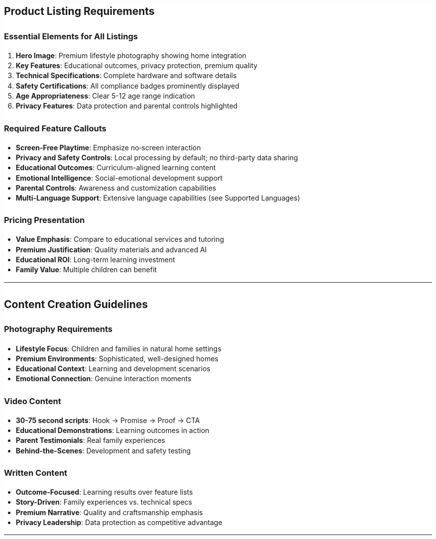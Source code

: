 
## **Product Listing Requirements**

### **Essential Elements for All Listings**

1. **Hero Image**: Premium lifestyle photography showing home integration
2. **Key Features**: Educational outcomes, privacy protection, premium quality
3. **Technical Specifications**: Complete hardware and software details
4. **Safety Certifications**: All compliance badges prominently displayed
5. **Age Appropriateness**: Clear 5-12 age range indication
6. **Privacy Features**: Data protection and parental controls highlighted

### **Required Feature Callouts**

- **Screen‑Free Playtime**: Emphasize no‑screen interaction
- **Privacy and Safety Controls**: Local processing by default; no third-party data sharing
- **Educational Outcomes**: Curriculum-aligned learning content
- **Emotional Intelligence**: Social-emotional development support
- **Parental Controls**: Awareness and customization capabilities
- **Multi-Language Support**: Extensive language capabilities (see Supported Languages)

### **Pricing Presentation**

- **Value Emphasis**: Compare to educational services and tutoring
- **Premium Justification**: Quality materials and advanced AI
- **Educational ROI**: Long-term learning investment
- **Family Value**: Multiple children can benefit

---

## **Content Creation Guidelines**

### **Photography Requirements**

- **Lifestyle Focus**: Children and families in natural home settings
- **Premium Environments**: Sophisticated, well-designed homes
- **Educational Context**: Learning and development scenarios
- **Emotional Connection**: Genuine interaction moments

### **Video Content**

- **30-75 second scripts**: Hook → Promise → Proof → CTA
- **Educational Demonstrations**: Learning outcomes in action
- **Parent Testimonials**: Real family experiences
- **Behind-the-Scenes**: Development and safety testing

### **Written Content**

- **Outcome-Focused**: Learning results over feature lists
- **Story-Driven**: Family experiences vs. technical specs
- **Premium Narrative**: Quality and craftsmanship emphasis
- **Privacy Leadership**: Data protection as competitive advantage

---